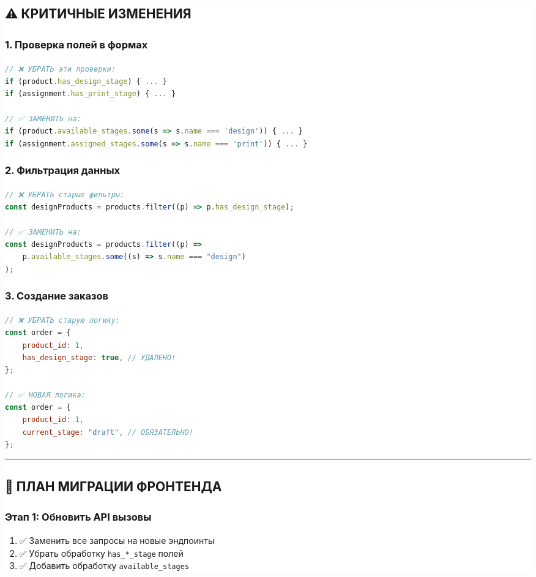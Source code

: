
## ⚠️ КРИТИЧНЫЕ ИЗМЕНЕНИЯ

### 1. Проверка полей в формах

```javascript
// ❌ УБРАТЬ эти проверки:
if (product.has_design_stage) { ... }
if (assignment.has_print_stage) { ... }

// ✅ ЗАМЕНИТЬ на:
if (product.available_stages.some(s => s.name === 'design')) { ... }
if (assignment.assigned_stages.some(s => s.name === 'print')) { ... }
```

### 2. Фильтрация данных

```javascript
// ❌ УБРАТЬ старые фильтры:
const designProducts = products.filter((p) => p.has_design_stage);

// ✅ ЗАМЕНИТЬ на:
const designProducts = products.filter((p) =>
    p.available_stages.some((s) => s.name === "design")
);
```

### 3. Создание заказов

```javascript
// ❌ УБРАТЬ старую логику:
const order = {
    product_id: 1,
    has_design_stage: true, // УДАЛЕНО!
};

// ✅ НОВАЯ логика:
const order = {
    product_id: 1,
    current_stage: "draft", // ОБЯЗАТЕЛЬНО!
};
```

---

## 🎯 ПЛАН МИГРАЦИИ ФРОНТЕНДА

### Этап 1: Обновить API вызовы

1. ✅ Заменить все запросы на новые эндпоинты
2. ✅ Убрать обработку `has_*_stage` полей
3. ✅ Добавить обработку `available_stages`

